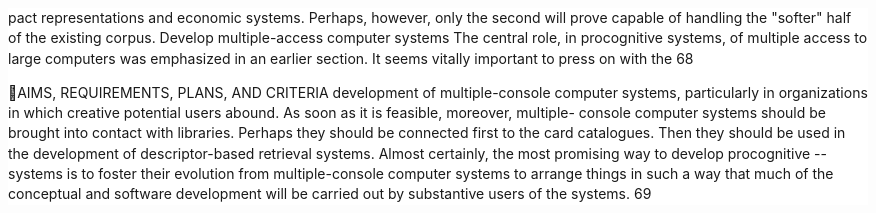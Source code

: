 pact representations and economic systems. Perhaps, however, only the second will prove capable of handling
the "softer" half of the existing corpus.
Develop multiple-access computer systems
The central role, in procognitive systems, of multiple access to large computers was emphasized in an earlier section. It seems vitally important to press on with the
68

AIMS, REQUIREMENTS, PLANS, AND CRITERIA
development of multiple-console computer systems, particularly in organizations in which creative potential users
abound. As soon as it is feasible, moreover, multiple-
console computer systems should be brought into contact with libraries. Perhaps they should be connected first to the card catalogues. Then they should be used in the development of descriptor-based retrieval systems. Almost certainly, the most promising way to develop procognitive
--systems is to foster their evolution from multiple-console
computer systems to arrange things in such a way that much of the conceptual and software development will be carried out by substantive users of the systems.
69


